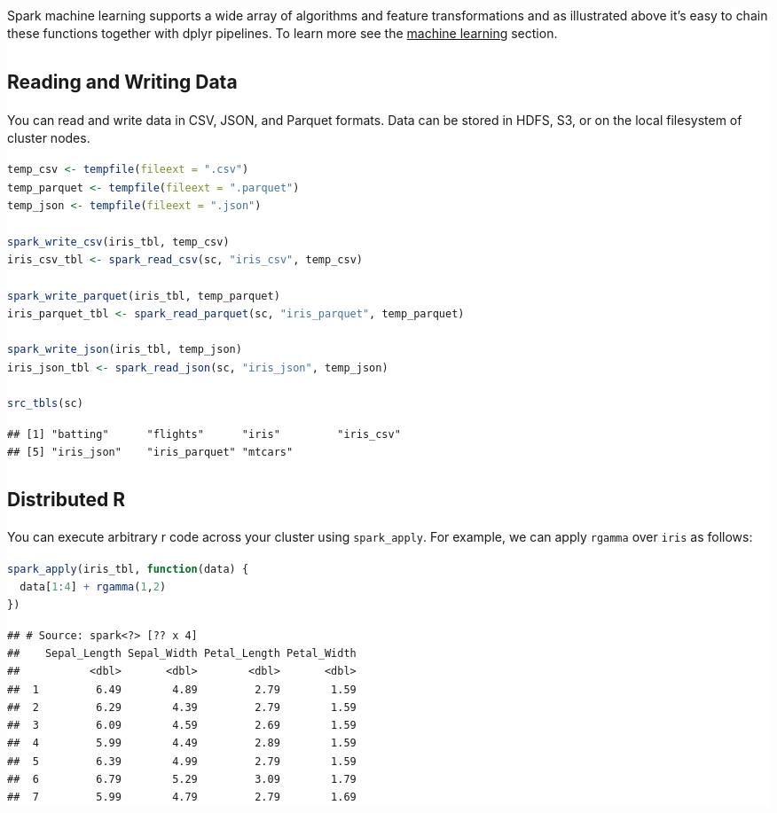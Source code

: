 Spark machine learning supports a wide array of algorithms and feature
transformations and as illustrated above it’s easy to chain these
functions together with dplyr pipelines. To learn more see the [machine
learning](https://spark.rstudio.com/mlib/) section.

## Reading and Writing Data

You can read and write data in CSV, JSON, and Parquet formats. Data can
be stored in HDFS, S3, or on the local filesystem of cluster nodes.

``` r
temp_csv <- tempfile(fileext = ".csv")
temp_parquet <- tempfile(fileext = ".parquet")
temp_json <- tempfile(fileext = ".json")

spark_write_csv(iris_tbl, temp_csv)
iris_csv_tbl <- spark_read_csv(sc, "iris_csv", temp_csv)

spark_write_parquet(iris_tbl, temp_parquet)
iris_parquet_tbl <- spark_read_parquet(sc, "iris_parquet", temp_parquet)

spark_write_json(iris_tbl, temp_json)
iris_json_tbl <- spark_read_json(sc, "iris_json", temp_json)

src_tbls(sc)
```

    ## [1] "batting"      "flights"      "iris"         "iris_csv"    
    ## [5] "iris_json"    "iris_parquet" "mtcars"

## Distributed R

You can execute arbitrary r code across your cluster using
`spark_apply`. For example, we can apply `rgamma` over `iris` as
follows:

``` r
spark_apply(iris_tbl, function(data) {
  data[1:4] + rgamma(1,2)
})
```

    ## # Source: spark<?> [?? x 4]
    ##    Sepal_Length Sepal_Width Petal_Length Petal_Width
    ##           <dbl>       <dbl>        <dbl>       <dbl>
    ##  1         6.49        4.89         2.79        1.59
    ##  2         6.29        4.39         2.79        1.59
    ##  3         6.09        4.59         2.69        1.59
    ##  4         5.99        4.49         2.89        1.59
    ##  5         6.39        4.99         2.79        1.59
    ##  6         6.79        5.29         3.09        1.79
    ##  7         5.99        4.79         2.79        1.69